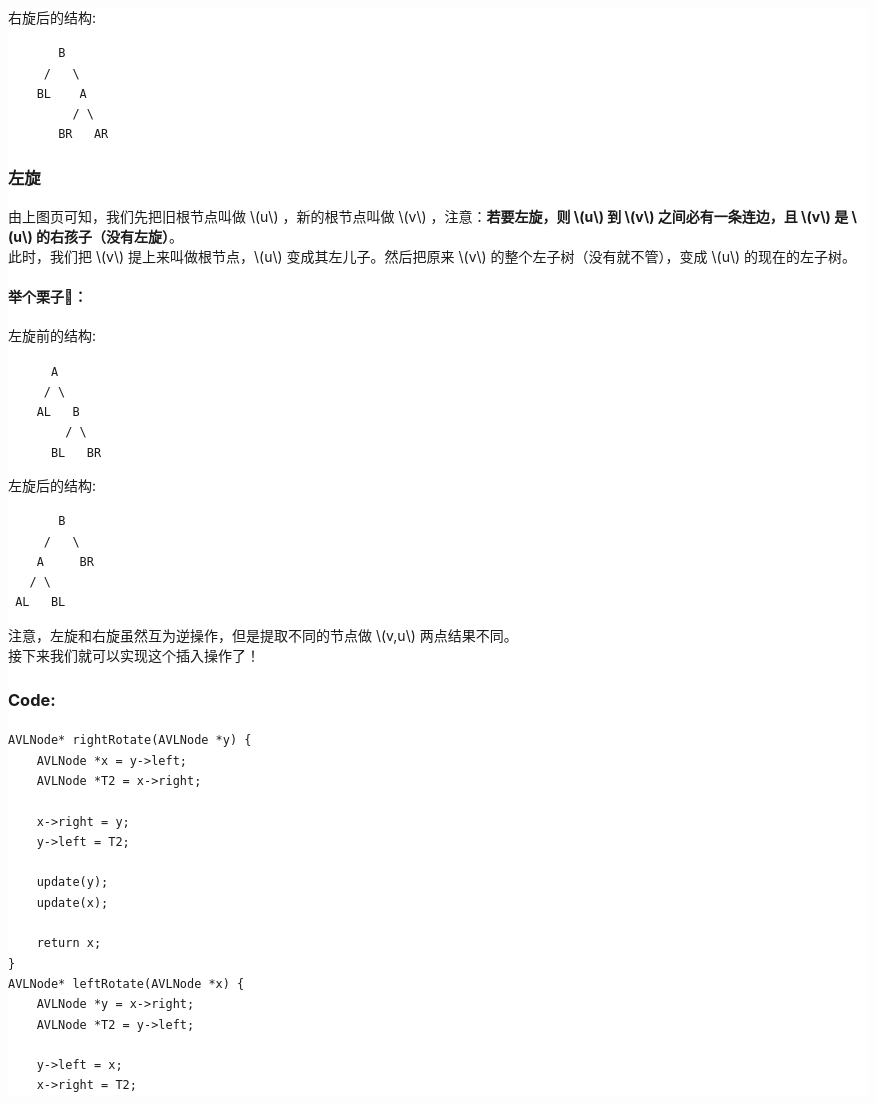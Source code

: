 右旋后的结构:

           B
         /   \
        BL    A
             / \
           BR   AR
    

### 左旋

由上图页可知，我们先把旧根节点叫做 \\(u\\) ，新的根节点叫做 \\(v\\) ，注意：**若要左旋，则 \\(u\\) 到 \\(v\\) 之间必有一条连边，且 \\(v\\) 是 \\(u\\) 的右孩子（没有左旋）**。  
此时，我们把 \\(v\\) 提上来叫做根节点，\\(u\\) 变成其左儿子。然后把原来 \\(v\\) 的整个左子树（没有就不管），变成 \\(u\\) 的现在的左子树。

#### 举个栗子🤣：

左旋前的结构:

          A
         / \
        AL   B
            / \
          BL   BR
    

左旋后的结构:

           B
         /   \
        A     BR
       / \
     AL   BL
    

注意，左旋和右旋虽然互为逆操作，但是提取不同的节点做 \\(v,u\\) 两点结果不同。  
接下来我们就可以实现这个插入操作了！

### Code:

    AVLNode* rightRotate(AVLNode *y) {
        AVLNode *x = y->left;
        AVLNode *T2 = x->right;
    
        x->right = y;
        y->left = T2;
    
        update(y);
        update(x);
    
        return x;
    }
    AVLNode* leftRotate(AVLNode *x) {
        AVLNode *y = x->right;
        AVLNode *T2 = y->left;
    
        y->left = x;
        x->right = T2;
    